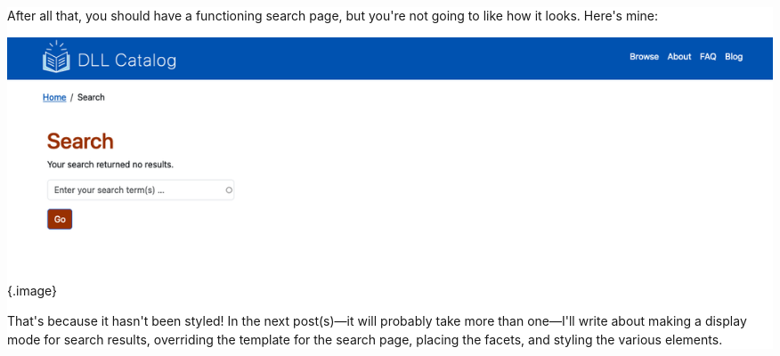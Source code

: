 After all that, you should have a functioning search page, but you're not going to like how it looks. Here's mine:

![Unstyled search page](/assets/images/front-end/search-page-unstyled.png "Unstyled search page"){.image}

That's because it hasn't been styled! In the next post(s)—it will probably take more than one—I'll write about making a display mode for search results, overriding the template for the search page, placing the facets, and styling the various elements.
